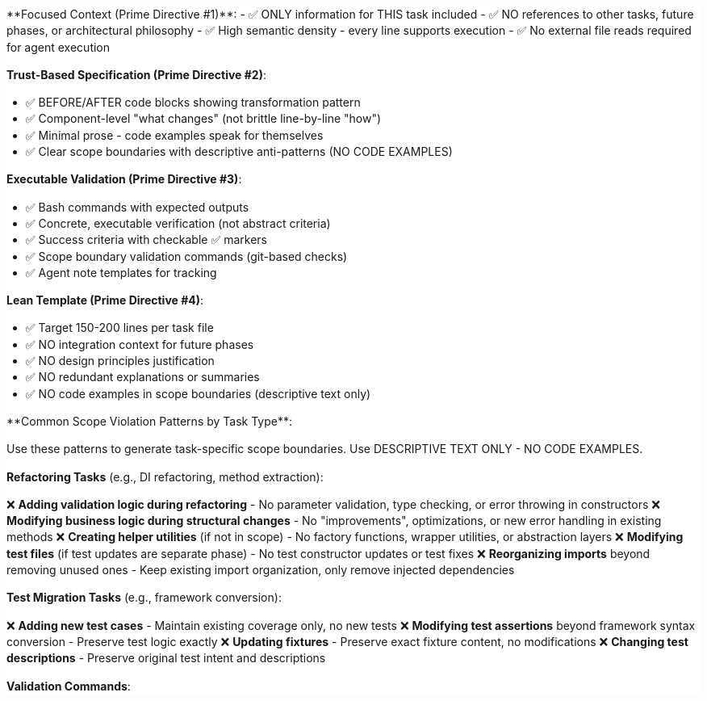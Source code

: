<critical-success-factors>
**Focused Context (Prime Directive #1)**:
- ✅ ONLY information for THIS task included
- ✅ NO references to other tasks, future phases, or architectural philosophy
- ✅ High semantic density - every line supports execution
- ✅ No external file reads required for agent execution

**Trust-Based Specification (Prime Directive #2)**:
- ✅ BEFORE/AFTER code blocks showing transformation pattern
- ✅ Component-level "what changes" (not brittle line-by-line "how")
- ✅ Minimal prose - code examples speak for themselves
- ✅ Clear scope boundaries with descriptive anti-patterns (NO CODE EXAMPLES)

**Executable Validation (Prime Directive #3)**:
- ✅ Bash commands with expected outputs
- ✅ Concrete, executable verification (not abstract criteria)
- ✅ Success criteria with checkable ✅ markers
- ✅ Scope boundary validation commands (git-based checks)
- ✅ Agent note templates for tracking

**Lean Template (Prime Directive #4)**:
- ✅ Target 150-200 lines per task file
- ✅ NO integration context for future phases
- ✅ NO design principles justification
- ✅ NO redundant explanations or summaries
- ✅ NO code examples in scope boundaries (descriptive text only)
</critical-success-factors>

<scope-boundary-pattern-library>
**Common Scope Violation Patterns by Task Type**:

Use these patterns to generate task-specific scope boundaries. Use DESCRIPTIVE TEXT ONLY - NO CODE EXAMPLES.

**Refactoring Tasks** (e.g., DI refactoring, method extraction):

❌ **Adding validation logic during refactoring** - No parameter validation, type checking, or error throwing in constructors
❌ **Modifying business logic during structural changes** - No "improvements", optimizations, or new error handling in existing methods
❌ **Creating helper utilities** (if not in scope) - No factory functions, wrapper utilities, or abstraction layers
❌ **Modifying test files** (if test updates are separate phase) - No test constructor updates or test fixes
❌ **Reorganizing imports** beyond removing unused ones - Keep existing import organization, only remove injected dependencies

**Test Migration Tasks** (e.g., framework conversion):

❌ **Adding new test cases** - Maintain existing coverage only, no new tests
❌ **Modifying test assertions** beyond framework syntax conversion - Preserve test logic exactly
❌ **Updating fixtures** - Preserve exact fixture content, no modifications
❌ **Changing test descriptions** - Preserve original test intent and descriptions

**Validation Commands**:
